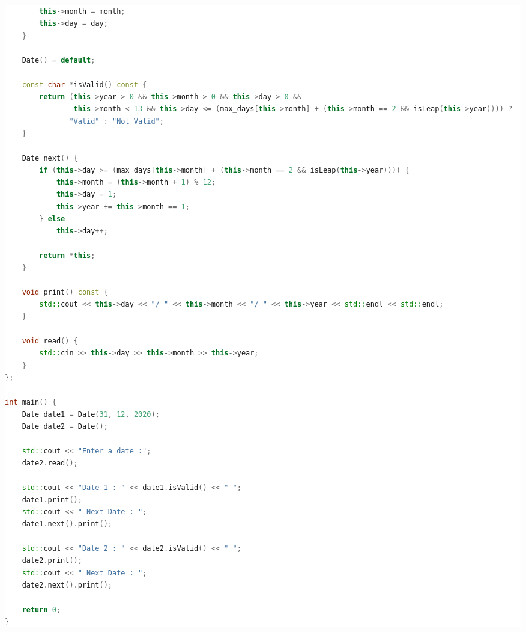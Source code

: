 ```cpp
        this->month = month;
        this->day = day;
    }

    Date() = default;

    const char *isValid() const {
        return (this->year > 0 && this->month > 0 && this->day > 0 &&
                this->month < 13 && this->day <= (max_days[this->month] + (this->month == 2 && isLeap(this->year)))) ?
               "Valid" : "Not Valid";
    }

    Date next() {
        if (this->day >= (max_days[this->month] + (this->month == 2 && isLeap(this->year)))) {
            this->month = (this->month + 1) % 12;
            this->day = 1;
            this->year += this->month == 1;
        } else
            this->day++;

        return *this;
    }

    void print() const {
        std::cout << this->day << "/ " << this->month << "/ " << this->year << std::endl << std::endl;
    }

    void read() {
        std::cin >> this->day >> this->month >> this->year;
    }
};

int main() {
    Date date1 = Date(31, 12, 2020);
    Date date2 = Date();

    std::cout << "Enter a date :";
    date2.read();

    std::cout << "Date 1 : " << date1.isValid() << " ";
    date1.print();
    std::cout << " Next Date : ";
    date1.next().print();

    std::cout << "Date 2 : " << date2.isValid() << " ";
    date2.print();
    std::cout << " Next Date : ";
    date2.next().print();

    return 0;
}
```
